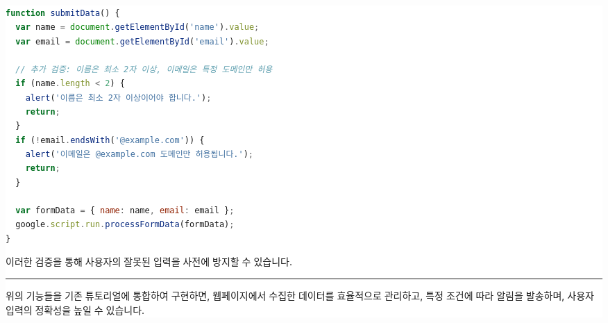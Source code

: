   ```javascript
  function submitData() {
    var name = document.getElementById('name').value;
    var email = document.getElementById('email').value;

    // 추가 검증: 이름은 최소 2자 이상, 이메일은 특정 도메인만 허용
    if (name.length < 2) {
      alert('이름은 최소 2자 이상이어야 합니다.');
      return;
    }
    if (!email.endsWith('@example.com')) {
      alert('이메일은 @example.com 도메인만 허용됩니다.');
      return;
    }

    var formData = { name: name, email: email };
    google.script.run.processFormData(formData);
  }
  ```

  
이러한 검증을 통해 사용자의 잘못된 입력을 사전에 방지할 수 있습니다.

---

위의 기능들을 기존 튜토리얼에 통합하여 구현하면, 웹페이지에서 수집한 데이터를 효율적으로 관리하고, 특정 조건에 따라 알림을 발송하며, 사용자 입력의 정확성을 높일 수 있습니다. 